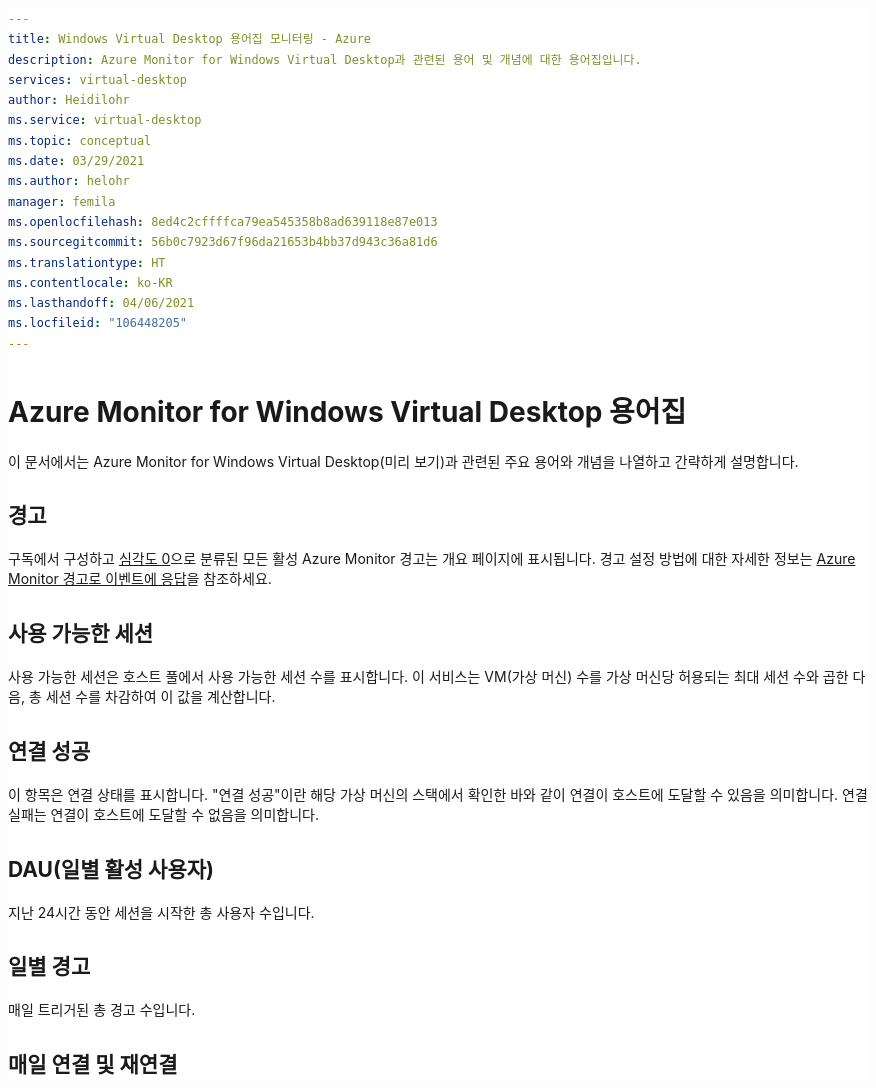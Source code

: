 ```yaml
---
title: Windows Virtual Desktop 용어집 모니터링 - Azure
description: Azure Monitor for Windows Virtual Desktop과 관련된 용어 및 개념에 대한 용어집입니다.
services: virtual-desktop
author: Heidilohr
ms.service: virtual-desktop
ms.topic: conceptual
ms.date: 03/29/2021
ms.author: helohr
manager: femila
ms.openlocfilehash: 8ed4c2cffffca79ea545358b8ad639118e87e013
ms.sourcegitcommit: 56b0c7923d67f96da21653b4bb37d943c36a81d6
ms.translationtype: HT
ms.contentlocale: ko-KR
ms.lasthandoff: 04/06/2021
ms.locfileid: "106448205"
---
```

# <a name="azure-monitor-for-windows-virtual-desktop-glossary"></a>Azure Monitor for Windows Virtual Desktop 용어집

이 문서에서는 Azure Monitor for Windows Virtual Desktop(미리 보기)과 관련된 주요 용어와 개념을 나열하고 간략하게 설명합니다.

## <a name="alerts"></a>경고

구독에서 구성하고 [심각도 0](#severity-0-alerts)으로 분류된 모든 활성 Azure Monitor 경고는 개요 페이지에 표시됩니다. 경고 설정 방법에 대한 자세한 정보는 [Azure Monitor 경고로 이벤트에 응답](../azure-monitor/alerts/tutorial-response.md)을 참조하세요.

## <a name="available-sessions"></a>사용 가능한 세션

사용 가능한 세션은 호스트 풀에서 사용 가능한 세션 수를 표시합니다. 이 서비스는 VM(가상 머신) 수를 가상 머신당 허용되는 최대 세션 수와 곱한 다음, 총 세션 수를 차감하여 이 값을 계산합니다.

## <a name="connection-success"></a>연결 성공

이 항목은 연결 상태를 표시합니다. "연결 성공"이란 해당 가상 머신의 스택에서 확인한 바와 같이 연결이 호스트에 도달할 수 있음을 의미합니다. 연결 실패는 연결이 호스트에 도달할 수 없음을 의미합니다.

## <a name="daily-active-users-dau"></a>DAU(일별 활성 사용자)

지난 24시간 동안 세션을 시작한 총 사용자 수입니다.

## <a name="daily-alerts"></a>일별 경고

매일 트리거된 총 경고 수입니다.

## <a name="daily-connections-and-reconnections"></a>매일 연결 및 재연결
